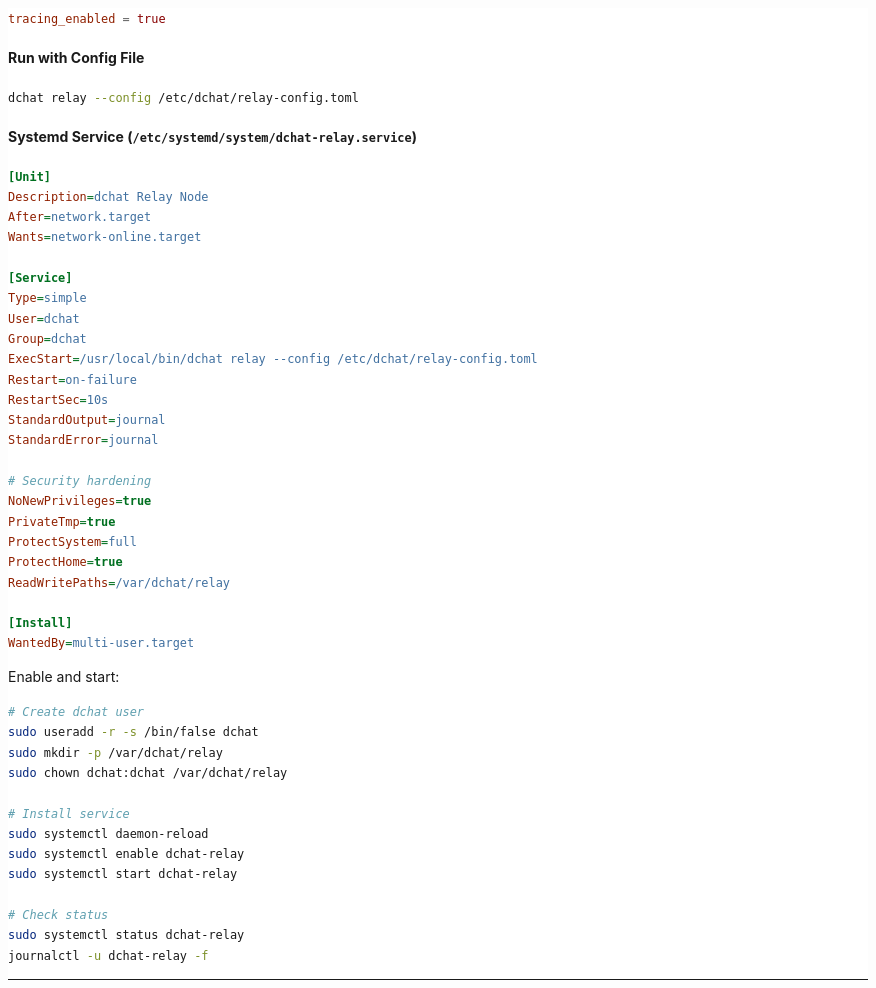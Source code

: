 ```toml
tracing_enabled = true
```

#### Run with Config File
```bash
dchat relay --config /etc/dchat/relay-config.toml
```

#### Systemd Service (`/etc/systemd/system/dchat-relay.service`)
```ini
[Unit]
Description=dchat Relay Node
After=network.target
Wants=network-online.target

[Service]
Type=simple
User=dchat
Group=dchat
ExecStart=/usr/local/bin/dchat relay --config /etc/dchat/relay-config.toml
Restart=on-failure
RestartSec=10s
StandardOutput=journal
StandardError=journal

# Security hardening
NoNewPrivileges=true
PrivateTmp=true
ProtectSystem=full
ProtectHome=true
ReadWritePaths=/var/dchat/relay

[Install]
WantedBy=multi-user.target
```

Enable and start:
```bash
# Create dchat user
sudo useradd -r -s /bin/false dchat
sudo mkdir -p /var/dchat/relay
sudo chown dchat:dchat /var/dchat/relay

# Install service
sudo systemctl daemon-reload
sudo systemctl enable dchat-relay
sudo systemctl start dchat-relay

# Check status
sudo systemctl status dchat-relay
journalctl -u dchat-relay -f
```

---